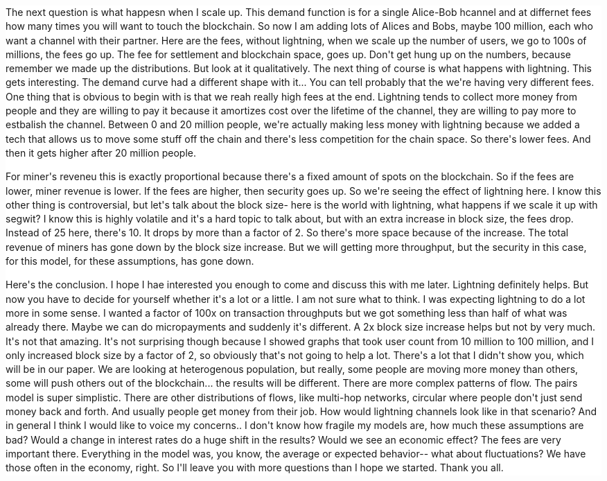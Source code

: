 The next question is what happesn when I scale up. This demand function
is for a single Alice-Bob hcannel and at differnet fees how many times
you will want to touch the blockchain. So now I am adding lots of Alices
and Bobs, maybe 100 million, each who want a channel with their partner.
Here are the fees, without lightning, when we scale up the number of
users, we go to 100s of millions, the fees go up. The fee for settlement
and blockchain space, goes up. Don't get hung up on the numbers, because
remember we made up the distributions. But look at it qualitatively. The
next thing of course is what happens with lightning. This gets
interesting. The demand curve had a different shape with it... You can
tell probably that the we're having very different fees. One thing that
is obvious to begin with is that we reah really high fees at the end.
Lightning tends to collect more money from people and they are willing
to pay it because it amortizes cost over the lifetime of the channel,
they are willing to pay more to estbalish the channel. Between 0 and 20
million people, we're actually making less money with lightning because
we added a tech that allows us to move some stuff off the chain and
there's less competition for the chain space. So there's lower fees. And
then it gets higher after 20 million people.

For miner's reveneu this is exactly proportional because there's a fixed
amount of spots on the blockchain. So if the fees are lower, miner
revenue is lower. If the fees are higher, then security goes up. So
we're seeing the effect of lightning here. I know this other thing is
controversial, but let's talk about the block size- here is the world
with lightning, what happens if we scale it up with segwit? I know this
is highly volatile and it's a hard topic to talk about, but with an
extra increase in block size, the fees drop. Instead of 25 here,
there's 10. It drops by more than a factor of 2. So there's more space
because of the increase. The total revenue of miners has gone down by
the block size increase. But we will getting more throughput, but the
security in this case, for this model, for these assumptions, has gone
down.

Here's the conclusion. I hope I hae interested you enough to come and
discuss this with me later. Lightning definitely helps. But now you have
to decide for yourself whether it's a lot or a little. I am not sure
what to think. I was expecting lightning to do a lot more in some sense.
I wanted a factor of 100x on transaction throughputs but we got
something less than half of what was already there. Maybe we can do
micropayments and suddenly it's different. A 2x block size increase
helps but not by very much. It's not that amazing. It's not surprising
though because I showed graphs that took user count from 10 million to
100 million, and I only increased block size by a factor of 2, so
obviously that's not going to help a lot. There's a lot that I didn't
show you, which will be in our paper. We are looking at heterogenous
population, but really, some people are moving more money than others,
some will push others out of the blockchain... the results will be
different. There are more complex patterns of flow. The pairs model is
super simplistic. There are other distributions of flows, like multi-hop
networks, circular where people don't just send money back and forth.
And usually people get money from their job. How would lightning
channels look like in that scenario? And in general I think I would like
to voice my concerns.. I don't know how fragile my models are, how much
these assumptions are bad? Would a change in interest rates do a huge
shift in the results? Would we see an economic effect? The fees are very
important there. Everything in the model was, you know, the average or
expected behavior-- what about fluctuations? We have those often in the
economy, right. So I'll leave you with more questions than I hope we
started. Thank you all.
